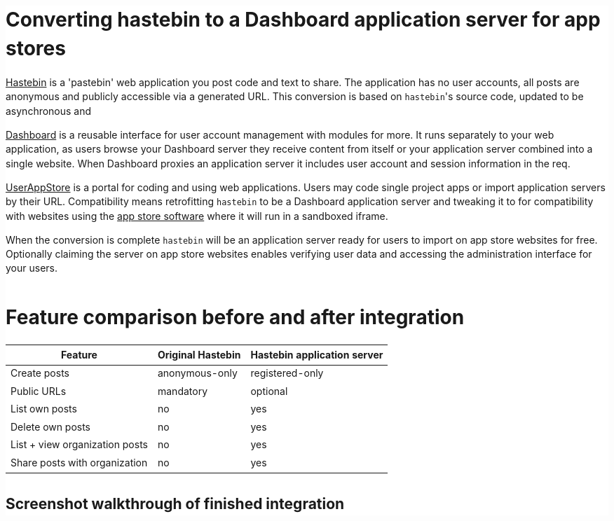 # Converting hastebin to a Dashboard application server for app stores

[Hastebin](https://github.com/seejohnrun/haste-server) is a 'pastebin' web application you post code and text to share.  The application has no user accounts, all posts are anonymous and publicly accessible via a generated URL.  This conversion is based on `hastebin`'s source code, updated to be asynchronous and 

[Dashboard](https://github.com/userdashboard/dashboard) is a reusable interface for user account management with modules for more.  It runs separately to your web application, as users browse your Dashboard server they receive content from itself or your application server combined into a single website.  When Dashboard proxies an application server it includes user account and session information in the req.

[UserAppStore](https://userappstore.com) is a portal for coding and using web applications.  Users may code single project apps or import application servers by their URL.  Compatibility means retrofitting `hastebin` to be a Dashboard application server and tweaking it to for compatibility with websites using the [app store software](https://github.com/userappstore/app-store-dashboard-server) where it will run in a sandboxed iframe.

When the conversion is complete `hastebin` will be an application server ready for users to import on app store websites for free.  Optionally claiming the server on app store websites enables verifying user data and accessing the administration interface for your users.

# Feature comparison before and after integration

| Feature                        | Original Hastebin     | Hastebin application server  |
|--------------------------------|-----------------------|------------------------------|
| Create posts                   | anonymous-only        | registered-only              |
| Public URLs                    | mandatory             | optional                     |
| List own posts                 | no                    | yes                          |
| Delete own posts               | no                    | yes                          |
| List + view organization posts | no                    | yes                          |
| Share posts with organization  | no                    | yes                          |

## Screenshot walkthrough of finished integration

